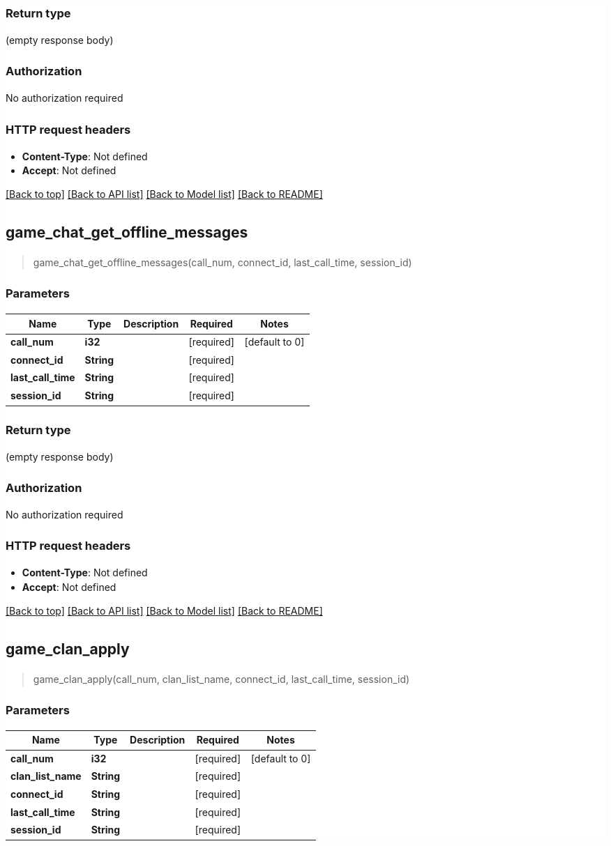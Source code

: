 ### Return type

 (empty response body)

### Authorization

No authorization required

### HTTP request headers

- **Content-Type**: Not defined
- **Accept**: Not defined

[[Back to top]](#) [[Back to API list]](../README.md#documentation-for-api-endpoints) [[Back to Model list]](../README.md#documentation-for-models) [[Back to README]](../README.md)

## game_chat_get_offline_messages

> game_chat_get_offline_messages(call_num, connect_id, last_call_time, session_id)

### Parameters

Name | Type | Description  | Required | Notes
------------- | ------------- | ------------- | ------------- | -------------
**call_num** | **i32** |  | [required] |[default to 0]
**connect_id** | **String** |  | [required] |
**last_call_time** | **String** |  | [required] |
**session_id** | **String** |  | [required] |

### Return type

 (empty response body)

### Authorization

No authorization required

### HTTP request headers

- **Content-Type**: Not defined
- **Accept**: Not defined

[[Back to top]](#) [[Back to API list]](../README.md#documentation-for-api-endpoints) [[Back to Model list]](../README.md#documentation-for-models) [[Back to README]](../README.md)

## game_clan_apply

> game_clan_apply(call_num, clan_list_name, connect_id, last_call_time, session_id)

### Parameters

Name | Type | Description  | Required | Notes
------------- | ------------- | ------------- | ------------- | -------------
**call_num** | **i32** |  | [required] |[default to 0]
**clan_list_name** | **String** |  | [required] |
**connect_id** | **String** |  | [required] |
**last_call_time** | **String** |  | [required] |
**session_id** | **String** |  | [required] |
